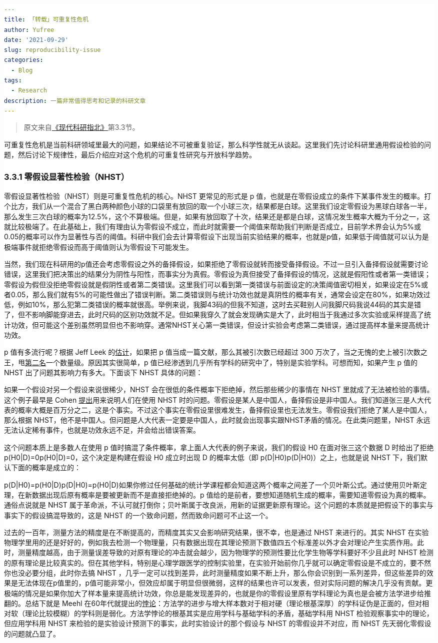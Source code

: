 ```yaml
---
title: 「转载」可重复性危机
author: Yufree
date: '2021-09-29'
slug: reproducibility-issue
categories:
  - Blog
tags:
  - Research
description: 一篇非常值得思考和记录的科研文章
---
```


> 原文来自[《现代科研指北》](https://github.com/yufree/sciguide)第3.3节。

可重复性危机是当前科研领域里最大的问题，如果结论不可被重复验证，那么科学性就无从谈起。这里我们先讨论科研里通用假设检验的问题，然后讨论下规律性，最后介绍应对这个危机的可重复性研究与开放科学趋势。

### 3.3.1 零假设显著性检验（NHST）

零假设显著性检验（NHST）则是可重复性危机的核心。NHST 更常见的形式是 p 值，也就是在零假设成立的条件下某事件发生的概率。打个比方，我们从一个混合了黑白两种颜色小球的口袋里有放回的取一个小球三次，结果都是白球。这里我们设定零假设为黑球白球各一半，那么发生三次白球的概率为12.5%，这个不算极端。但是，如果有放回取了十次，结果还是都是白球，这情况发生概率大概为千分之一，这就比较极端了。在此基础上，我们有理由认为零假设不成立，而此时就需要一个阈值来帮助我们判断是否成立，目前学术界会认为5%或0.05的概率可以作为显著性与否的阈值。科研中我们会去计算零假设下出现当前实验结果的概率，也就是p值，如果低于阈值就可以认为是极端事件就拒绝零假设而高于阈值则认为零假设下可能发生。

当然，我们现在科研用的p值还会考虑零假设之外的备择假设，如果拒绝了零假设就转而接受备择假设。不过一旦引入备择假设就需要讨论错误，这里我们把决策出的结果分为阴性与阳性，而事实分为真假。零假设为真但接受了备择假设的情况，这就是假阳性或者第一类错误；零假设为假但没拒绝零假设就是假阴性或者第二类错误。这里我们可以看到第一类错误与前面设定的决策阈值密切相关，如果设定在5%或者0.05，那么我们就有5%的可能性做出了错误判断。第二类错误则与统计功效也就是真阴性的概率有关，通常会设定在80%，如果功效过低，例如10%，那么犯第二类错误的概率就很高。举例来说，我脚43码的但我不知道，这时去买鞋别人问我脚尺码我说44码的其实是错了，但不影响脚能穿进去，此时尺码的区别功效就不足。但如果我穿久了就会发现确实是大了，此时相当于我通过多次实验或采样提高了统计功效，但可能这个差别虽然明显但也不影响穿。通常NHST关心第一类错误，但设计实验会考虑第二类错误，通过提高样本量来提高统计功效。

p 值有多流行呢？根据 Jeff Leek 的[估计](https://docs.google.com/presentation/d/1hzdSDaPPSE9xUYZHhOVfQIRPPdwe0A9SdE7QDsK3bOA/edit#slide=id.g255a5ace66_3_796)，如果把 p 值当成一篇文献，那么其被引次数已经超过 300 万次了，当之无愧的史上被引次数之王，甩[第二名](http://www.nature.com/news/the-top-100-papers-1.16224)一个数量级。原因其实很简单，p 值已经渗透到几乎所有学科的研究中了，特别是实验学科。可想而知，如果产生 p 值的 NHST 出了问题其影响力有多大。下面谈下 NHST 具体的问题：

如果一个假设对另一个假设来说很稀少，NHST 会在很低的条件概率下拒绝掉，然后那些稀少的事情在 NHST 里就成了无法被检验的事情。这个例子最早是 Cohen [提出](http://ist-socrates.berkeley.edu/~maccoun/PP279_Cohen1.pdf)用来说明人们在使用 NHST 时的问题。零假设是某人是中国人，备择假设是非中国人。我们知道张三是人大代表的概率大概是百万分之二，这是个事实。不过这个事实在零假设里很难发生，备择假设里也无法发生。零假设我们拒绝了某人是中国人，那么根据 NHST，他不是中国人。但问题是人大代表一定要是中国人，此时就会出现事实跟NHST矛盾的情况。在此类问题里，NHST 永远无法认定稀有事件，也就是功效永远不足，并会给出错误答案。

这个问题本质上是多数人在使用 p 值时搞混了条件概率，拿上面人大代表的例子来说，我们的假设 H0 在面对张三这个数据 D 时给出了拒绝 p(H0|D)=0p(H0|D)=0，这个决定是构建在假设 H0 成立时出现 D 的概率太低（即 p(D|H0)p(D|H0)）之上，也就是说 NHST 下，我们默认下面的概率是成立的：

p(D|H0)=p(H0|D)p(D|H0)=p(H0|D)如果你修过任何基础的统计学课程都会知道这两个概率之间差了一个贝叶斯公式。通过使用贝叶斯定理，在新数据出现后原有概率是要被更新而不是直接拒绝掉的。p 值给的是前者，要想知道随机生成的概率，需要知道零假设为真的概率。通俗点说就是 NHST 属于革命派，不认可就打倒你；贝叶斯属于改良派，用新的证据更新原有理论。这个问题的本质就是把假设下的事实与事实下的假设搞混导致的，这是 NHST 的一个致命问题，然而致命问题可不止这一个。

过去的一百年，测量方法的精度是在不断提高的，而精度其实又会影响研究结果，很不幸，也是通过 NHST 来进行的。其实 NHST 在实验物理学里用的还是好好的，例如我去检测一个物理量，只有数据出现在其理论预测下数值四五个标准差以外才会对理论产生实质作用。此时，测量精度越高，由于测量误差导致的对原有理论的冲击就会越少，因为物理学的预测性要比化学生物等学科要好不少且此时 NHST 检测的原有理论是比较真实的。但在其他学科，特别是心理学跟医学的控制实验里，在实验开始前你几乎就可以确定零假设是不成立的，要不然你也没必要分组，此时你去搞 NHST ，几乎一定可以找到差异，此时测量精度如果不断上升，那么你会识别到一系列差异，但这些差异的效果是无法体现在p值里的，p值可能非常小，但效应却属于明显但很微弱，这样的结果也许可以发表，但对实际问题的解决几乎没有贡献。更极端的情况是如果你加大了样本量来提高统计功效，你总是能发现差异的，也就是你的零假设里原有学科理论为真也是会被方法学进步给推翻的。总结下就是 Meehl 在60年代就提出的[悖论](https://philpapers.org/rec/MEETIP)：方法学的进步与增大样本数对于相对硬（理论根基深厚）的学科证伪是正面的，但对相对软（理论比较模糊）的学科则是弱化。方法学悖论的根基其实是应用学科与基础学科的矛盾，基础学科用 NHST 检验观察事实中的理论，但应用学科用 NHST 来检验的是实验设计预测下的事实，此时实验设计的那个假设与 NHST 的零假设并不对应，而 NHST 先天弱化零假设的问题就凸显了。
